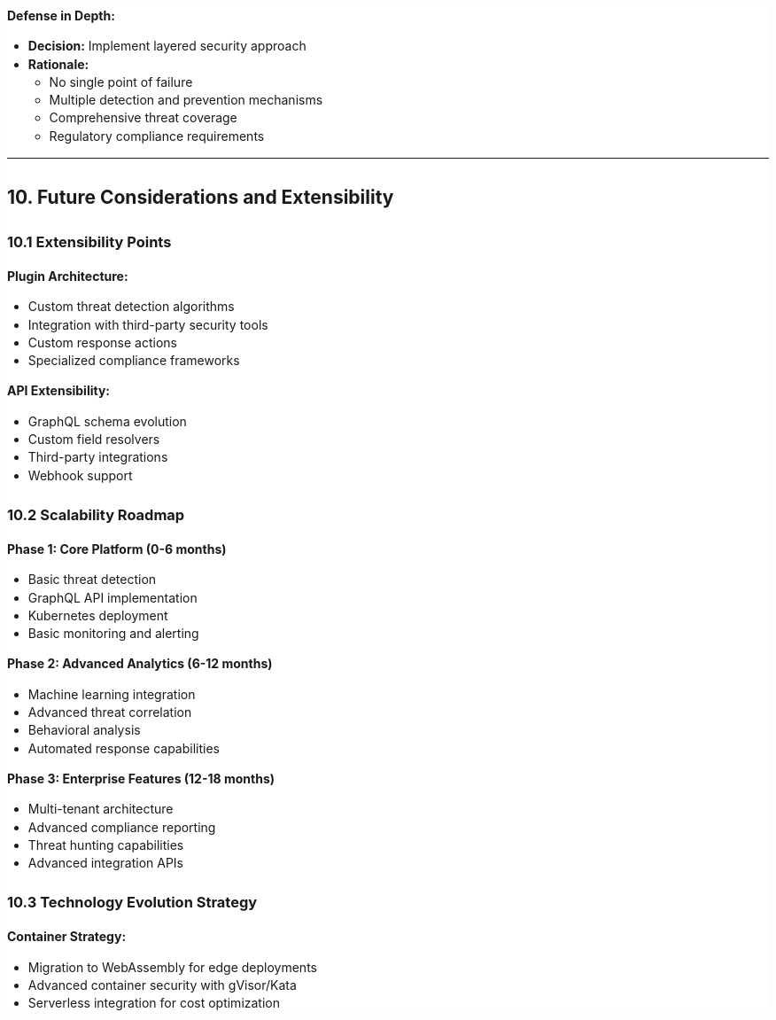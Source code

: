 **Defense in Depth:**
- **Decision:** Implement layered security approach
- **Rationale:**
  - No single point of failure
  - Multiple detection and prevention mechanisms
  - Comprehensive threat coverage
  - Regulatory compliance requirements

---

## 10. Future Considerations and Extensibility

### 10.1 Extensibility Points

**Plugin Architecture:**
- Custom threat detection algorithms
- Integration with third-party security tools
- Custom response actions
- Specialized compliance frameworks

**API Extensibility:**
- GraphQL schema evolution
- Custom field resolvers
- Third-party integrations
- Webhook support

### 10.2 Scalability Roadmap

**Phase 1: Core Platform (0-6 months)**
- Basic threat detection
- GraphQL API implementation
- Kubernetes deployment
- Basic monitoring and alerting

**Phase 2: Advanced Analytics (6-12 months)**
- Machine learning integration
- Advanced threat correlation
- Behavioral analysis
- Automated response capabilities

**Phase 3: Enterprise Features (12-18 months)**
- Multi-tenant architecture
- Advanced compliance reporting
- Threat hunting capabilities
- Advanced integration APIs

### 10.3 Technology Evolution Strategy

**Container Strategy:**
- Migration to WebAssembly for edge deployments
- Advanced container security with gVisor/Kata
- Serverless integration for cost optimization
